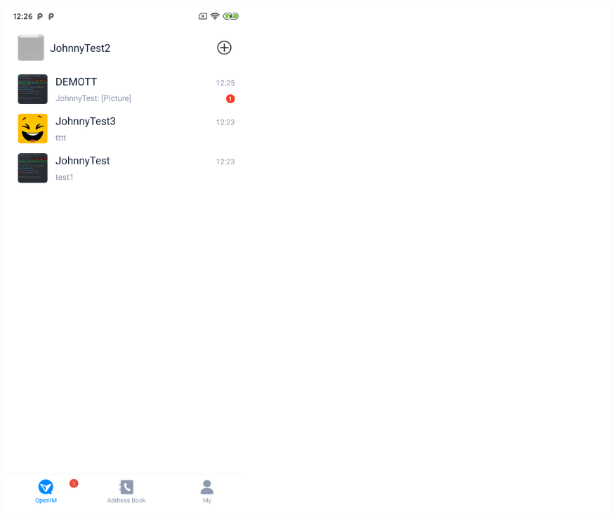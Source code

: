    <img src="./docs/images/preview1.png" alt="Preview" width="40%"/>
   <span style="display: inline-block; width: 16px;"></span>